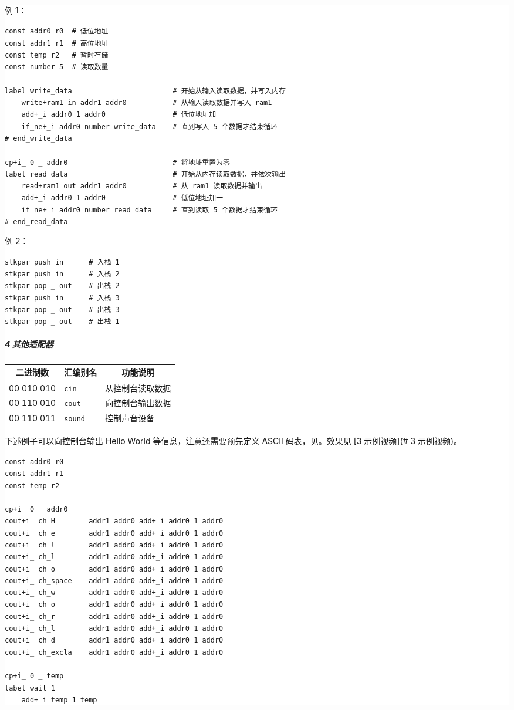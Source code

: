 例 1：

```
const addr0 r0	# 低位地址
const addr1 r1	# 高位地址
const temp r2	# 暂时存储
const number 5	# 读取数量

label write_data						# 开始从输入读取数据，并写入内存
	write+ram1 in addr1 addr0			# 从输入读取数据并写入 ram1
	add+_i addr0 1 addr0				# 低位地址加一
	if_ne+_i addr0 number write_data	# 直到写入 5 个数据才结束循环
# end_write_data

cp+i_ 0 _ addr0							# 将地址重置为零
label read_data							# 开始从内存读取数据，并依次输出
	read+ram1 out addr1 addr0			# 从 ram1 读取数据并输出
	add+_i addr0 1 addr0				# 低位地址加一
	if_ne+_i addr0 number read_data		# 直到读取 5 个数据才结束循环
# end_read_data
```

例 2：

```
stkpar push in _	# 入栈 1
stkpar push in _	# 入栈 2
stkpar pop _ out	# 出栈 2
stkpar push in _	# 入栈 3
stkpar pop _ out	# 出栈 3
stkpar pop _ out	# 出栈 1
```



<h5>4  其他适配器</h5>

| 二进制数   | 汇编别名 | 功能说明         |
| ---------- | -------- | ---------------- |
| 00 010 010 | `cin`    | 从控制台读取数据 |
| 00 110 010 | `cout`   | 向控制台输出数据 |
| 00 110 011 | `sound`  | 控制声音设备     |

下述例子可以向控制台输出 Hello World 等信息，注意还需要预先定义 ASCII 码表，见。效果见 [3  示例视频](# 3  示例视频)。

```
const addr0 r0
const addr1 r1
const temp r2

cp+i_ 0 _ addr0
cout+i_ ch_H		addr1 addr0 add+_i addr0 1 addr0
cout+i_ ch_e		addr1 addr0 add+_i addr0 1 addr0
cout+i_ ch_l		addr1 addr0 add+_i addr0 1 addr0
cout+i_ ch_l		addr1 addr0 add+_i addr0 1 addr0
cout+i_ ch_o		addr1 addr0 add+_i addr0 1 addr0
cout+i_ ch_space	addr1 addr0 add+_i addr0 1 addr0
cout+i_ ch_w		addr1 addr0 add+_i addr0 1 addr0
cout+i_ ch_o		addr1 addr0 add+_i addr0 1 addr0
cout+i_ ch_r		addr1 addr0 add+_i addr0 1 addr0
cout+i_ ch_l		addr1 addr0 add+_i addr0 1 addr0
cout+i_ ch_d		addr1 addr0 add+_i addr0 1 addr0
cout+i_ ch_excla	addr1 addr0 add+_i addr0 1 addr0

cp+i_ 0 _ temp
label wait_1
	add+_i temp 1 temp
```
